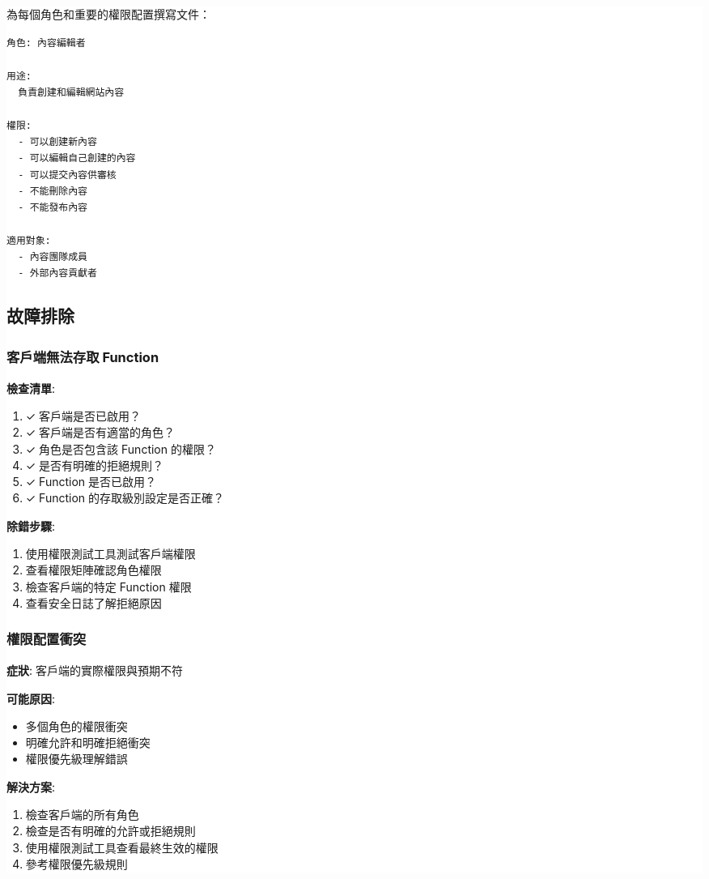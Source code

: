 為每個角色和重要的權限配置撰寫文件：

```
角色: 內容編輯者

用途:
  負責創建和編輯網站內容

權限:
  - 可以創建新內容
  - 可以編輯自己創建的內容
  - 可以提交內容供審核
  - 不能刪除內容
  - 不能發布內容

適用對象:
  - 內容團隊成員
  - 外部內容貢獻者
```

## 故障排除

### 客戶端無法存取 Function

**檢查清單**:

1. ✓ 客戶端是否已啟用？
2. ✓ 客戶端是否有適當的角色？
3. ✓ 角色是否包含該 Function 的權限？
4. ✓ 是否有明確的拒絕規則？
5. ✓ Function 是否已啟用？
6. ✓ Function 的存取級別設定是否正確？

**除錯步驟**:

1. 使用權限測試工具測試客戶端權限
2. 查看權限矩陣確認角色權限
3. 檢查客戶端的特定 Function 權限
4. 查看安全日誌了解拒絕原因

### 權限配置衝突

**症狀**: 客戶端的實際權限與預期不符

**可能原因**:
- 多個角色的權限衝突
- 明確允許和明確拒絕衝突
- 權限優先級理解錯誤

**解決方案**:
1. 檢查客戶端的所有角色
2. 檢查是否有明確的允許或拒絕規則
3. 使用權限測試工具查看最終生效的權限
4. 參考權限優先級規則

